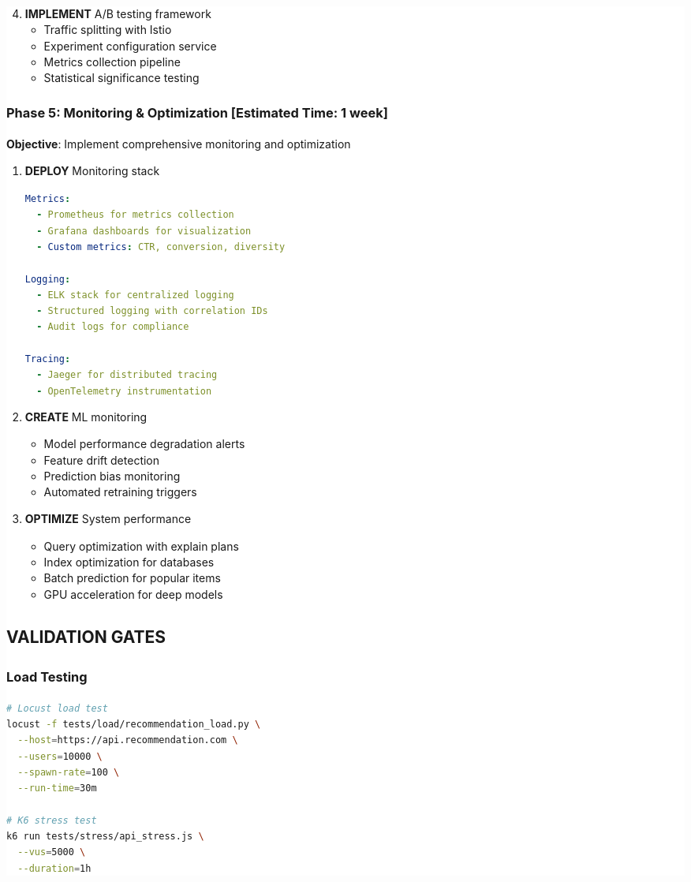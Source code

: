 4. **IMPLEMENT** A/B testing framework
   - Traffic splitting with Istio
   - Experiment configuration service
   - Metrics collection pipeline
   - Statistical significance testing

### Phase 5: Monitoring & Optimization [Estimated Time: 1 week]

**Objective**: Implement comprehensive monitoring and optimization

1. **DEPLOY** Monitoring stack
   ```yaml
   Metrics:
     - Prometheus for metrics collection
     - Grafana dashboards for visualization
     - Custom metrics: CTR, conversion, diversity
   
   Logging:
     - ELK stack for centralized logging
     - Structured logging with correlation IDs
     - Audit logs for compliance
   
   Tracing:
     - Jaeger for distributed tracing
     - OpenTelemetry instrumentation
   ```

2. **CREATE** ML monitoring
   - Model performance degradation alerts
   - Feature drift detection
   - Prediction bias monitoring
   - Automated retraining triggers

3. **OPTIMIZE** System performance
   - Query optimization with explain plans
   - Index optimization for databases
   - Batch prediction for popular items
   - GPU acceleration for deep models

## VALIDATION GATES

### Load Testing
```bash
# Locust load test
locust -f tests/load/recommendation_load.py \
  --host=https://api.recommendation.com \
  --users=10000 \
  --spawn-rate=100 \
  --run-time=30m

# K6 stress test
k6 run tests/stress/api_stress.js \
  --vus=5000 \
  --duration=1h
```
